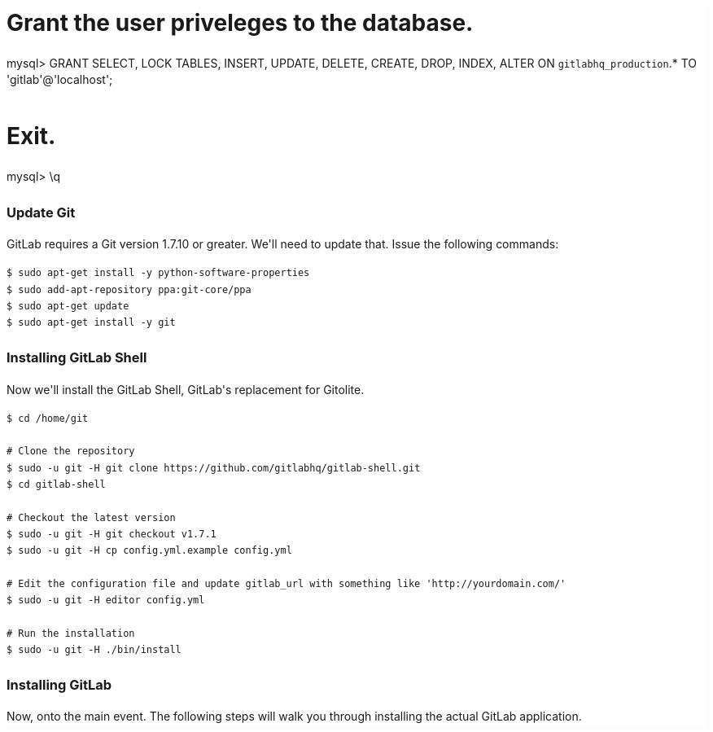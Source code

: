 # Grant the user priveleges to the database.
mysql> GRANT SELECT, LOCK TABLES, INSERT, UPDATE, DELETE, CREATE, DROP, INDEX, ALTER ON `gitlabhq_production`.* TO 'gitlab'@'localhost';

# Exit.
mysql> \q
</code></pre>

### Update Git

GitLab requires a Git version 1.7.10 or greater. We'll need to update that. Issue the following commands:

<pre class="highlight"><code class="bash"><span class="dollar">$</span> sudo apt-get install -y python-software-properties
<span class="dollar">$</span> sudo add-apt-repository ppa:git-core/ppa
<span class="dollar">$</span> sudo apt-get update
<span class="dollar">$</span> sudo apt-get install -y git
</code></pre>

### Installing GitLab Shell

Now we'll install the GitLab Shell, GitLab's replacement for Gitolite.

<pre class="highlight"><code class="bash"><span class="dollar">$</span> cd /home/git

# Clone the repository
<span class="dollar">$</span> sudo -u git -H git clone https://github.com/gitlabhq/gitlab-shell.git
<span class="dollar">$</span> cd gitlab-shell

# Checkout the latest version
<span class="dollar">$</span> sudo -u git -H git checkout v1.7.1
<span class="dollar">$</span> sudo -u git -H cp config.yml.example config.yml

# Edit the configuration file and update gitlab_url with something like 'http://yourdomain.com/'
<span class="dollar">$</span> sudo -u git -H editor config.yml

# Run the installation
<span class="dollar">$</span> sudo -u git -H ./bin/install
</code></pre>


### Installing GitLab

Now, onto the main event. The following steps will walk you through installing the actual GitLab application.
